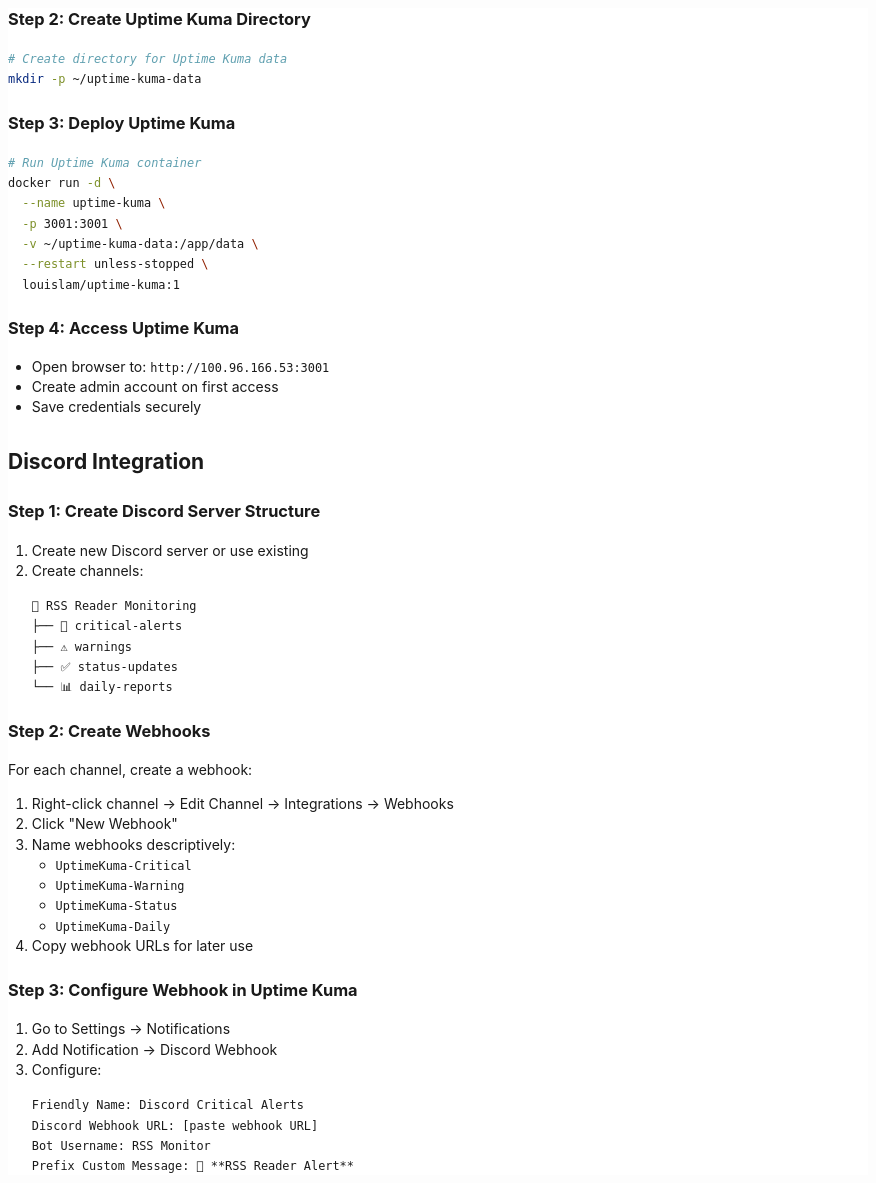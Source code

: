 ### Step 2: Create Uptime Kuma Directory
```bash
# Create directory for Uptime Kuma data
mkdir -p ~/uptime-kuma-data
```

### Step 3: Deploy Uptime Kuma
```bash
# Run Uptime Kuma container
docker run -d \
  --name uptime-kuma \
  -p 3001:3001 \
  -v ~/uptime-kuma-data:/app/data \
  --restart unless-stopped \
  louislam/uptime-kuma:1
```

### Step 4: Access Uptime Kuma
- Open browser to: `http://100.96.166.53:3001`
- Create admin account on first access
- Save credentials securely

## Discord Integration

### Step 1: Create Discord Server Structure
1. Create new Discord server or use existing
2. Create channels:
   ```
   📁 RSS Reader Monitoring
   ├── 🚨 critical-alerts
   ├── ⚠️ warnings
   ├── ✅ status-updates
   └── 📊 daily-reports
   ```

### Step 2: Create Webhooks
For each channel, create a webhook:

1. Right-click channel → Edit Channel → Integrations → Webhooks
2. Click "New Webhook"
3. Name webhooks descriptively:
   - `UptimeKuma-Critical`
   - `UptimeKuma-Warning`
   - `UptimeKuma-Status`
   - `UptimeKuma-Daily`
4. Copy webhook URLs for later use

### Step 3: Configure Webhook in Uptime Kuma
1. Go to Settings → Notifications
2. Add Notification → Discord Webhook
3. Configure:
   ```
   Friendly Name: Discord Critical Alerts
   Discord Webhook URL: [paste webhook URL]
   Bot Username: RSS Monitor
   Prefix Custom Message: 🚨 **RSS Reader Alert**
   ```
